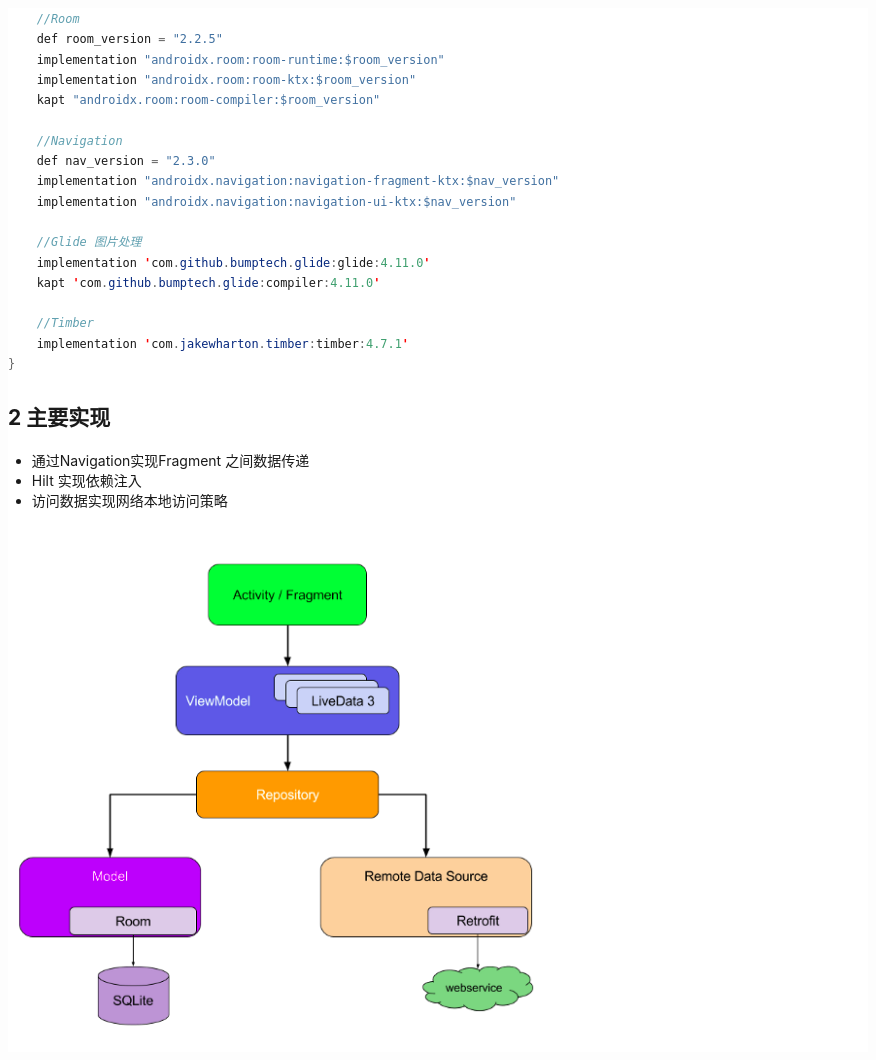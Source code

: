 ```java
    //Room
    def room_version = "2.2.5"
    implementation "androidx.room:room-runtime:$room_version"
    implementation "androidx.room:room-ktx:$room_version"
    kapt "androidx.room:room-compiler:$room_version"

    //Navigation
    def nav_version = "2.3.0"
    implementation "androidx.navigation:navigation-fragment-ktx:$nav_version"
    implementation "androidx.navigation:navigation-ui-ktx:$nav_version"

    //Glide 图片处理
    implementation 'com.github.bumptech.glide:glide:4.11.0'
    kapt 'com.github.bumptech.glide:compiler:4.11.0'

    //Timber
    implementation 'com.jakewharton.timber:timber:4.7.1'
}
```



## 2 主要实现

+ 通过Navigation实现Fragment 之间数据传递
+ Hilt 实现依赖注入
+ 访问数据实现网络本地访问策略

![image-20200912141205977](README.assets/image-20200912141205977.png)
